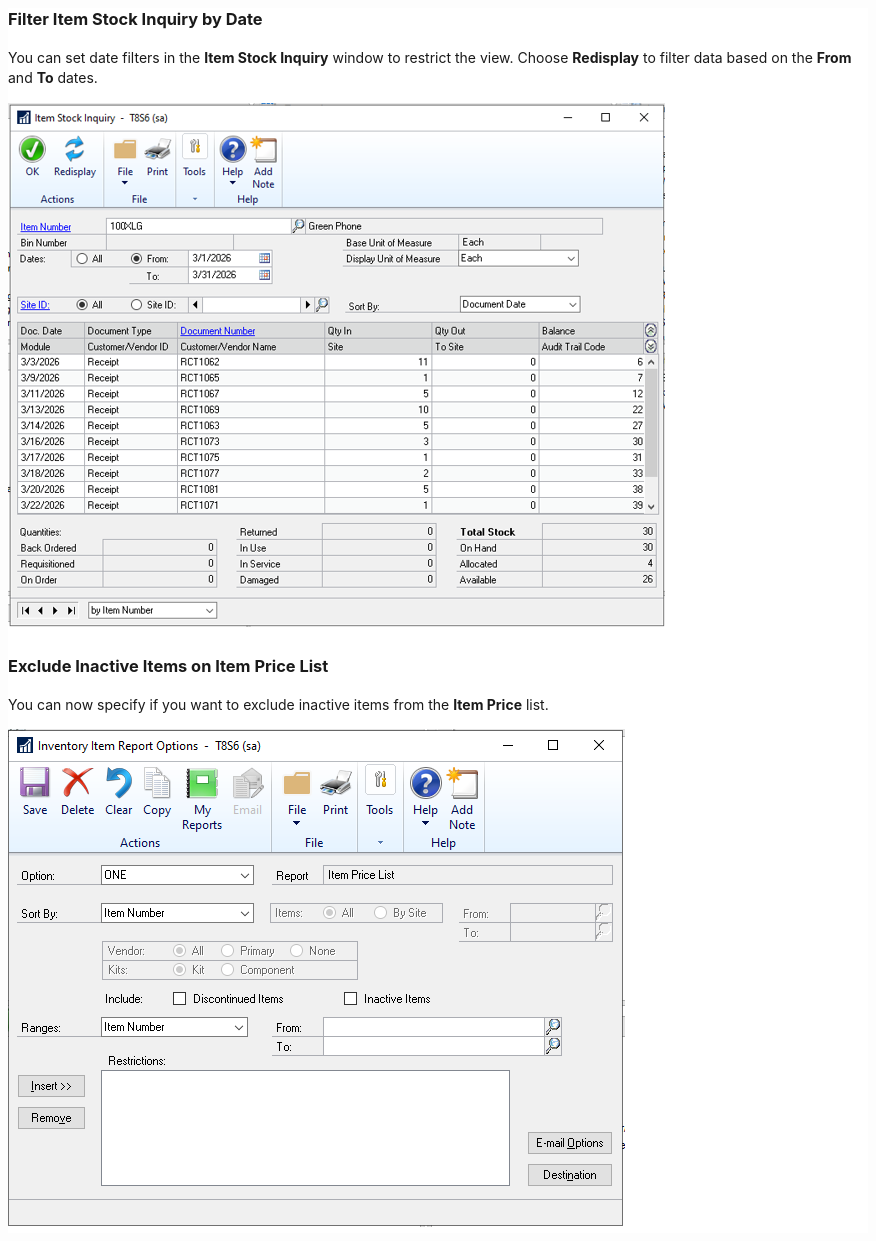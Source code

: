 ### Filter Item Stock Inquiry by Date​

You can set date filters in the **Item Stock Inquiry** window to restrict the view. Choose **Redisplay** to filter data based on the **From** and **To** dates.

![Shows the Item Stock Inquiry window](media/2019_Features_Filter.png)

### Exclude Inactive Items on Item Price List​

You can now specify if you want to exclude inactive items from the **Item Price** list.

![Shows the Inventory Item report window](media/2019_Features_ItemPriceFilter.png)
